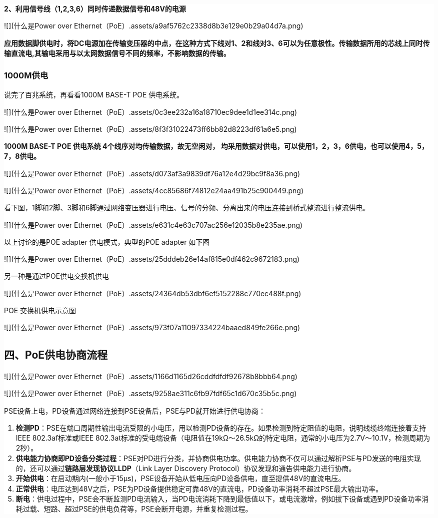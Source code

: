

**2、利用信号线（1,2,3,6）同时传递数据信号和48V的电源**

![](什么是Power over Ethernet（PoE）.assets/a9af5762c2338d8b3e129e0b29a04d7a.png)

**应用数据脚供电时，将DC电源加在传输变压器的中点，在这种方式下线对1、2和线对3、6可以为任意极性。传输数据所用的芯线上同时传输直流电,其输电采用与以太网数据信号不同的频率，不影响数据的传输。**



### 1000M供电

说完了百兆系统，再看看1000M BASE-T POE 供电系统。

![](什么是Power over Ethernet（PoE）.assets/0c3ee232a16a18710ec9dee1d1ee314c.png)

![](什么是Power over Ethernet（PoE）.assets/8f3f31022473ff6bb82d8223df61a6e5.png)

**1000M BASE-T POE 供电系统 4个线序对均传输数据，故无空闲对， 均采用数据对供电，可以使用1，2，3，6供电，也可以使用4，5，7，8供电。**

![](什么是Power over Ethernet（PoE）.assets/d073af3a9839df76a12e4d29bc9f8a36.png)

![](什么是Power over Ethernet（PoE）.assets/4cc85686f74812e24aa491b25c900449.png)

看下图，1脚和2脚、3脚和6脚通过网络变压器进行电压、信号的分频、分离出来的电压连接到桥式整流进行整流供电。

![](什么是Power over Ethernet（PoE）.assets/e631c4e63c707ac256e12035b8e235ae.png)

以上讨论的是POE adapter 供电模式，典型的POE adapter 如下图

![](什么是Power over Ethernet（PoE）.assets/25dddeb26e14af815e0df462c9672183.png)

另一种是通过POE供电交换机供电

![](什么是Power over Ethernet（PoE）.assets/24364db53dbf6ef5152288c770ec488f.png)

POE 交换机供电示意图

![](什么是Power over Ethernet（PoE）.assets/973f07a11097334224baaed849fe266e.png)



## 四、PoE供电协商流程

![](什么是Power over Ethernet（PoE）.assets/1166d1165d26cddfdfdf92678b8bbb64.png)

![](什么是Power over Ethernet（PoE）.assets/9258ae311c6fb97fdf65c1d670c35b5c.png)

PSE设备上电，PD设备通过网络连接到PSE设备后，PSE与PD就开始进行供电协商：

1.  **检测PD**：PSE在端口周期性输出电流受限的小电压，用以检测PD设备的存在。如果检测到特定阻值的电阻，说明线缆终端连接着支持IEEE 802.3af标准或IEEE 802.3at标准的受电端设备（电阻值在19kΩ～26.5kΩ的特定电阻，通常的小电压为2.7V～10.1V，检测周期为2秒）。
2.  **供电能力协商即PD设备分类过程**：PSE对PD进行分类，并协商供电功率。供电能力协商不仅可以通过解析PSE与PD发送的电阻实现的，还可以通过**链路层发现协议LLDP**（Link Layer Discovery Protocol）协议发现和通告供电能力进行协商。
3.  **开始供电**：在启动期内(一般小于15μs)，PSE设备开始从低电压向PD设备供电，直至提供48V的直流电压。
4.  **正常供电**：电压达到48V之后，PSE为PD设备提供稳定可靠48V的直流电，PD设备功率消耗不超过PSE最大输出功率。
5.  **断电**：供电过程中，PSE会不断监测PD电流输入，当PD电流消耗下降到最低值以下，或电流激增，例如拔下设备或遇到PD设备功率消耗过载、短路、超过PSE的供电负荷等，PSE会断开电源，并重复检测过程。
